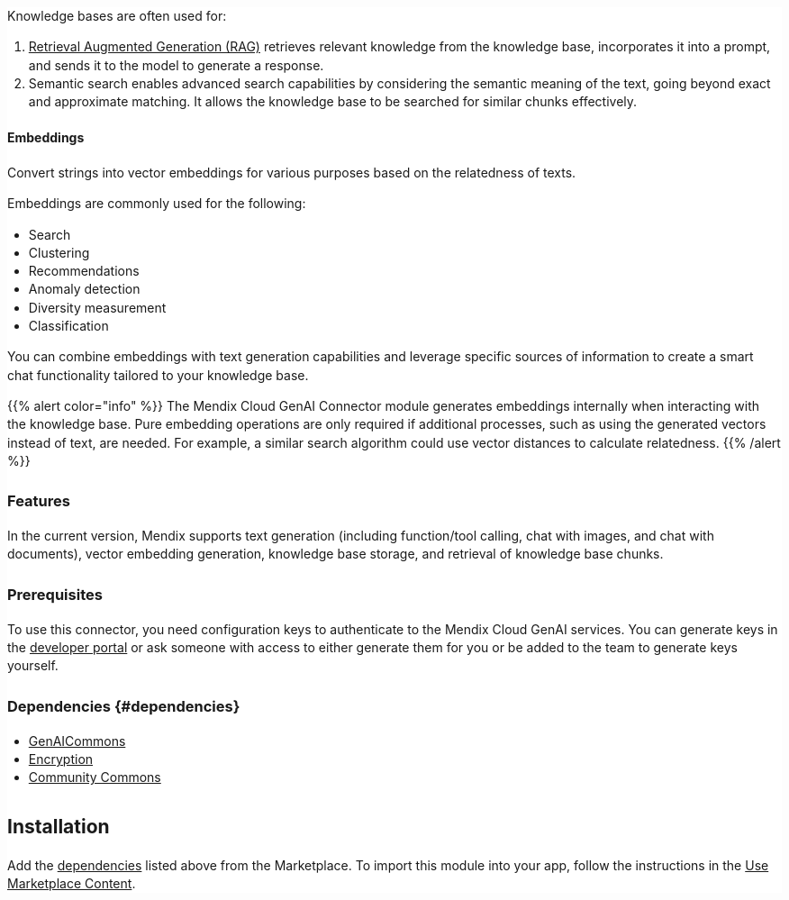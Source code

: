 Knowledge bases are often used for:

1. [Retrieval Augmented Generation (RAG)](https://docs.mendix.com/appstore/modules/genai/rag/) retrieves relevant knowledge from the knowledge base, incorporates it into a prompt, and sends it to the model to generate a response.
2. Semantic search enables advanced search capabilities by considering the semantic meaning of the text, going beyond exact and approximate matching. It allows the knowledge base to be searched for similar chunks effectively.

#### Embeddings

Convert strings into vector embeddings for various purposes based on the relatedness of texts.

Embeddings are commonly used for the following:

* Search 
* Clustering 
* Recommendations 
* Anomaly detection 
* Diversity measurement 
* Classification 

You can combine embeddings with text generation capabilities and leverage specific sources of information to create a smart chat functionality tailored to your knowledge base.

{{% alert color="info" %}}
The Mendix Cloud GenAI Connector module generates embeddings internally when interacting with the knowledge base. Pure embedding operations are only required if additional processes, such as using the generated vectors instead of text, are needed. For example, a similar search algorithm could use vector distances to calculate relatedness.
{{% /alert %}}

### Features

In the current version, Mendix supports text generation (including function/tool calling, chat with images, and chat with documents), vector embedding generation, knowledge base storage, and retrieval of knowledge base chunks.

### Prerequisites

To use this connector, you need configuration keys to authenticate to the Mendix Cloud GenAI services. You can generate keys in the [developer portal](https://genai.home.mendix.com) or ask someone with access to either generate them for you or be added to the team to generate keys yourself. 

### Dependencies {#dependencies}

* [GenAICommons](https://marketplace.mendix.com/link/component/239448)
* [Encryption](https://marketplace.mendix.com/link/component/1011)
* [Community Commons](https://marketplace.mendix.com/link/component/170)

## Installation

Add the [dependencies](#dependencies) listed above from the Marketplace. To import this module into your app, follow the instructions in the [Use Marketplace Content](/appstore/use-content/).

